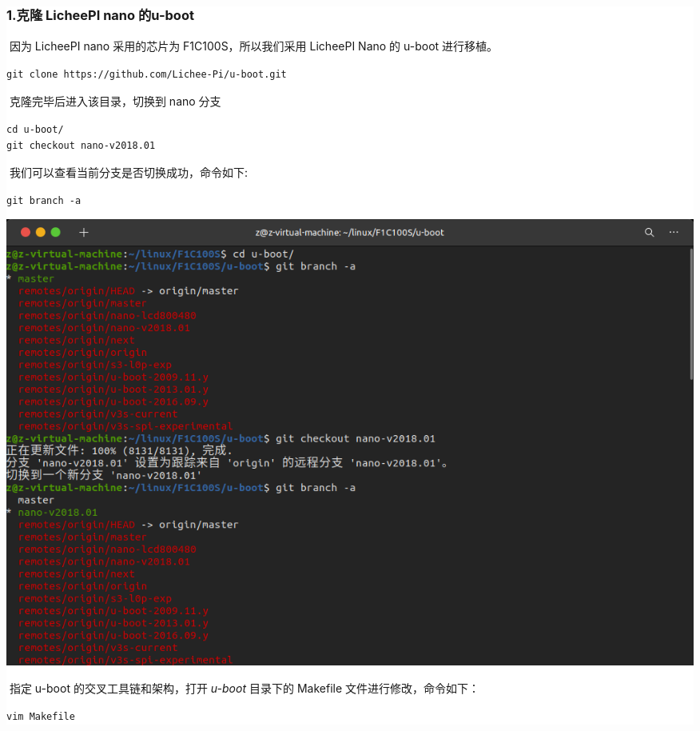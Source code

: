 

### 1.克隆 LicheePI nano 的u-boot

​		因为 LicheePI nano 采用的芯片为 F1C100S，所以我们采用 LicheePI Nano 的 u-boot 进行移植。

```git
git clone https://github.com/Lichee-Pi/u-boot.git
```

​		克隆完毕后进入该目录，切换到 nano 分支

```git
cd u-boot/
git checkout nano-v2018.01
```

​		我们可以查看当前分支是否切换成功，命令如下:

```git
git branch -a
```

![1](Image/1.png)

​		指定 u-boot 的交叉工具链和架构，打开 *u-boot* 目录下的 Makefile 文件进行修改，命令如下：

```shell
vim Makefile
```
